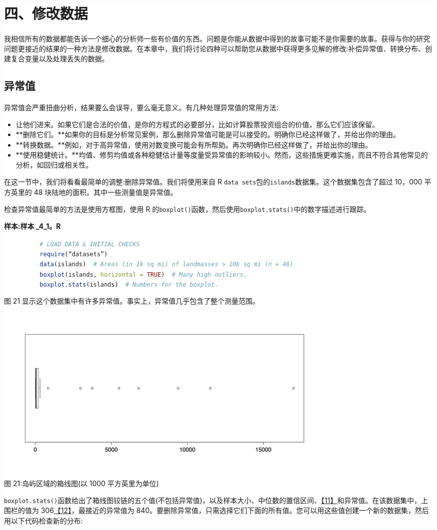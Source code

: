 # 四、修改数据

我相信所有的数据都能告诉一个细心的分析师一些有价值的东西。问题是你能从数据中得到的故事可能不是你需要的故事。获得与你的研究问题更接近的结果的一种方法是修改数据。在本章中，我们将讨论四种可以帮助您从数据中获得更多见解的修改:补偿异常值、转换分布、创建复合变量以及处理丢失的数据。

## 异常值

异常值会严重扭曲分析，结果要么会误导，要么毫无意义。有几种处理异常值的常用方法:

*   让他们进来。如果它们是合法的价值，是你的方程式的必要部分，比如计算股票投资组合的价值，那么它们应该保留。
*   **删除它们。**如果你的目标是分析常见案例，那么删除异常值可能是可以接受的。明确你已经这样做了，并给出你的理由。
*   **转换数据。**例如，对于高异常值，使用对数变换可能会有所帮助。再次明确你已经这样做了，并给出你的理由。
*   **使用稳健统计。**均值、修剪均值或各种稳健估计量等度量受异常值的影响较小。然而，这些措施更难实施，而且不符合其他常见的分析，如回归或相关性。

在这一节中，我们将看看最简单的调整:删除异常值。我们将使用来自 R `data sets`包的`islands`数据集。这个数据集包含了超过 10，000 平方英里的 48 块陆地的面积。其中一些测量值是异常值。

检查异常值最简单的方法是使用方框图，使用 R 的`boxplot()`函数，然后使用`boxplot.stats()`中的数字描述进行跟踪。

**样本:样本 _4_1。R**

```r
          # LOAD DATA & INITIAL CHECKS
          require(“datasets”)
          data(islands)  # Areas (in 1k sq mi) of landmasses > 10k sq mi (n = 48)
          boxplot(islands, horizontal = TRUE)  # Many high outliers.
          boxplot.stats(islands)  # Numbers for the boxplot.

```

图 21 显示这个数据集中有许多异常值。事实上，异常值几乎包含了整个测量范围。

![Mac:Users:bart:Documents:Dropbox:_Projects:_R:R Succinctly:Images:Figure_21_BoxplotIslands1.png](img/image021.png)

图 21:岛屿区域的箱线图(以 1000 平方英里为单位)

`boxplot.stats()`函数给出了箱线图铰链的五个值(不包括异常值)，以及样本大小、中位数的置信区间、[【11】](11.html#_ftn11)和异常值。在该数据集中，上围栏的值为 306[【12】](11.html#_ftn12)，最接近的异常值为 840。要删除异常值，只需选择它们下面的所有值。您可以用这些值创建一个新的数据集，然后用以下代码检查新的分布:
